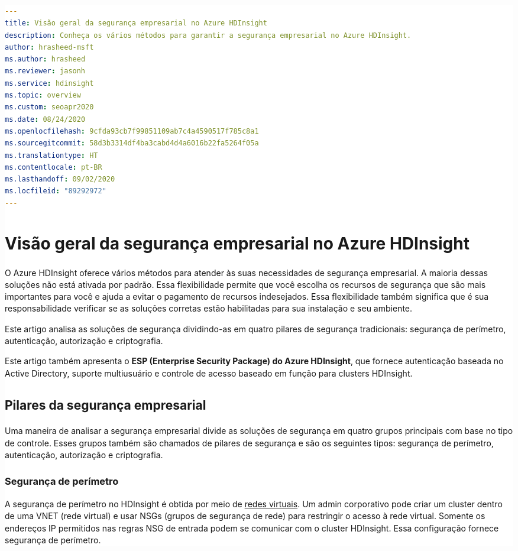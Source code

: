 ```yaml
---
title: Visão geral da segurança empresarial no Azure HDInsight
description: Conheça os vários métodos para garantir a segurança empresarial no Azure HDInsight.
author: hrasheed-msft
ms.author: hrasheed
ms.reviewer: jasonh
ms.service: hdinsight
ms.topic: overview
ms.custom: seoapr2020
ms.date: 08/24/2020
ms.openlocfilehash: 9cfda93cb7f99851109ab7c4a4590517f785c8a1
ms.sourcegitcommit: 58d3b3314df4ba3cabd4d4a6016b22fa5264f05a
ms.translationtype: HT
ms.contentlocale: pt-BR
ms.lasthandoff: 09/02/2020
ms.locfileid: "89292972"
---
```

# <a name="overview-of-enterprise-security-in-azure-hdinsight"></a>Visão geral da segurança empresarial no Azure HDInsight

O Azure HDInsight oferece vários métodos para atender às suas necessidades de segurança empresarial. A maioria dessas soluções não está ativada por padrão. Essa flexibilidade permite que você escolha os recursos de segurança que são mais importantes para você e ajuda a evitar o pagamento de recursos indesejados. Essa flexibilidade também significa que é sua responsabilidade verificar se as soluções corretas estão habilitadas para sua instalação e seu ambiente.

Este artigo analisa as soluções de segurança dividindo-as em quatro pilares de segurança tradicionais: segurança de perímetro, autenticação, autorização e criptografia.

Este artigo também apresenta o **ESP (Enterprise Security Package) do Azure HDInsight**, que fornece autenticação baseada no Active Directory, suporte multiusuário e controle de acesso baseado em função para clusters HDInsight.

## <a name="enterprise-security-pillars"></a>Pilares da segurança empresarial

Uma maneira de analisar a segurança empresarial divide as soluções de segurança em quatro grupos principais com base no tipo de controle. Esses grupos também são chamados de pilares de segurança e são os seguintes tipos: segurança de perímetro, autenticação, autorização e criptografia.

### <a name="perimeter-security"></a>Segurança de perímetro

A segurança de perímetro no HDInsight é obtida por meio de [redes virtuais](../hdinsight-plan-virtual-network-deployment.md). Um admin corporativo pode criar um cluster dentro de uma VNET (rede virtual) e usar NSGs (grupos de segurança de rede) para restringir o acesso à rede virtual. Somente os endereços IP permitidos nas regras NSG de entrada podem se comunicar com o cluster HDInsight. Essa configuração fornece segurança de perímetro.
